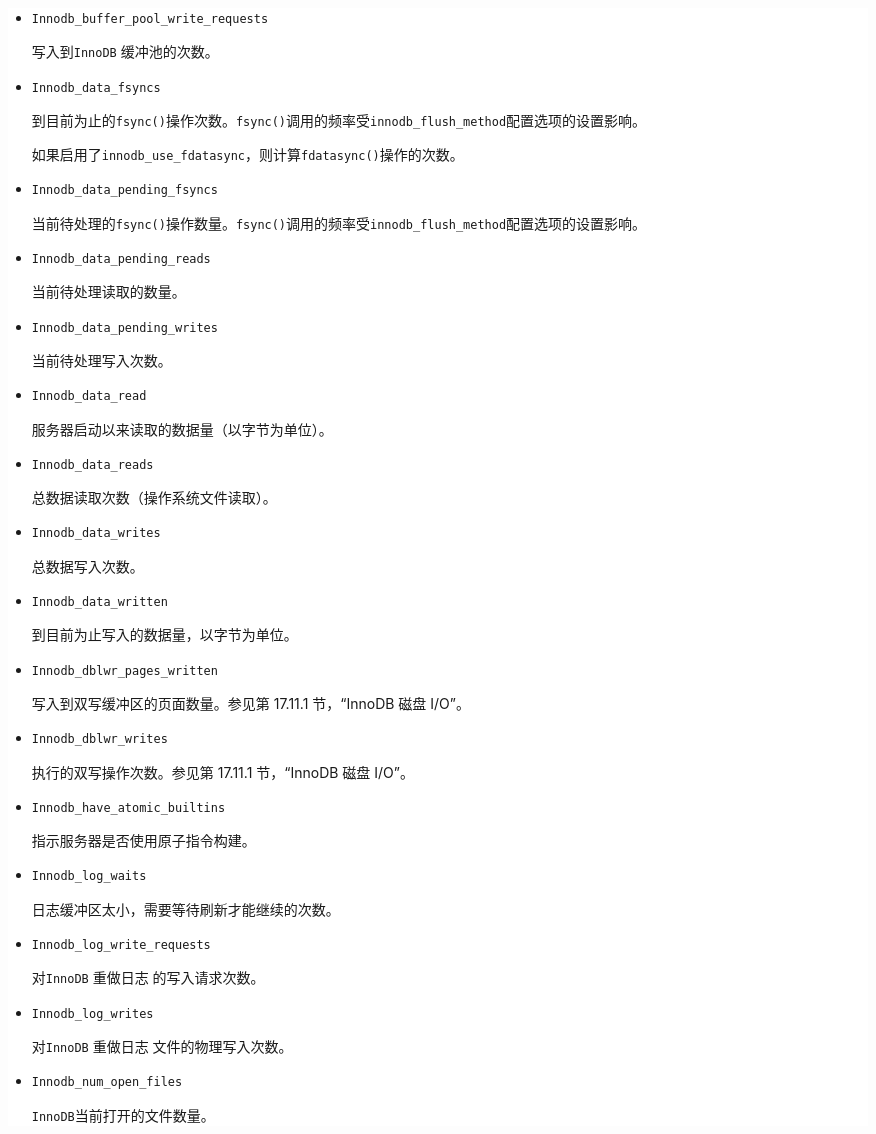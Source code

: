 +   `Innodb_buffer_pool_write_requests`

    写入到`InnoDB` 缓冲池的次数。

+   `Innodb_data_fsyncs`

    到目前为止的`fsync()`操作次数。`fsync()`调用的频率受`innodb_flush_method`配置选项的设置影响。

    如果启用了`innodb_use_fdatasync`，则计算`fdatasync()`操作的次数。

+   `Innodb_data_pending_fsyncs`

    当前待处理的`fsync()`操作数量。`fsync()`调用的频率受`innodb_flush_method`配置选项的设置影响。

+   `Innodb_data_pending_reads`

    当前待处理读取的数量。

+   `Innodb_data_pending_writes`

    当前待处理写入次数。

+   `Innodb_data_read`

    服务器启动以来读取的数据量（以字节为单位）。

+   `Innodb_data_reads`

    总数据读取次数（操作系统文件读取）。

+   `Innodb_data_writes`

    总数据写入次数。

+   `Innodb_data_written`

    到目前为止写入的数据量，以字节为单位。

+   `Innodb_dblwr_pages_written`

    写入到双写缓冲区的页面数量。参见第 17.11.1 节，“InnoDB 磁盘 I/O”。

+   `Innodb_dblwr_writes`

    执行的双写操作次数。参见第 17.11.1 节，“InnoDB 磁盘 I/O”。

+   `Innodb_have_atomic_builtins`

    指示服务器是否使用原子指令构建。

+   `Innodb_log_waits`

    日志缓冲区太小，需要等待刷新才能继续的次数。

+   `Innodb_log_write_requests`

    对`InnoDB` 重做日志 的写入请求次数。

+   `Innodb_log_writes`

    对`InnoDB` 重做日志 文件的物理写入次数。

+   `Innodb_num_open_files`

    `InnoDB`当前打开的文件数量。
